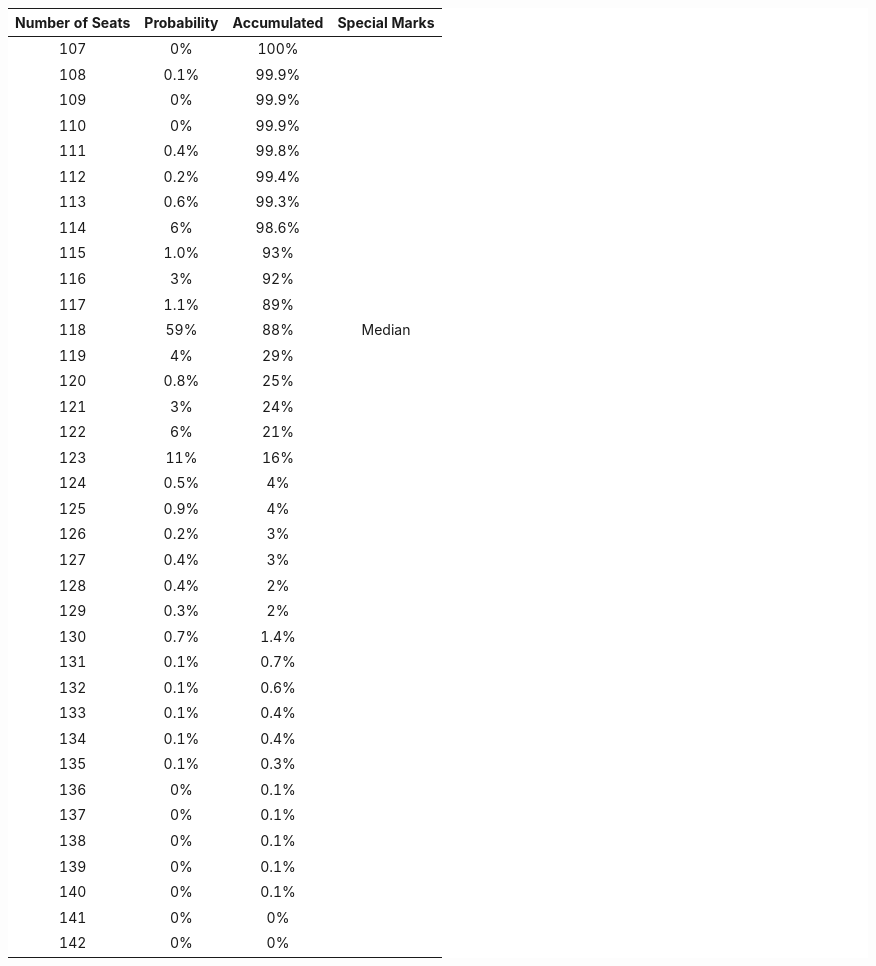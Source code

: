 | Number of Seats | Probability | Accumulated | Special Marks |
|:---------------:|:-----------:|:-----------:|:-------------:|
| 107 | 0% | 100% |  |
| 108 | 0.1% | 99.9% |  |
| 109 | 0% | 99.9% |  |
| 110 | 0% | 99.9% |  |
| 111 | 0.4% | 99.8% |  |
| 112 | 0.2% | 99.4% |  |
| 113 | 0.6% | 99.3% |  |
| 114 | 6% | 98.6% |  |
| 115 | 1.0% | 93% |  |
| 116 | 3% | 92% |  |
| 117 | 1.1% | 89% |  |
| 118 | 59% | 88% | Median |
| 119 | 4% | 29% |  |
| 120 | 0.8% | 25% |  |
| 121 | 3% | 24% |  |
| 122 | 6% | 21% |  |
| 123 | 11% | 16% |  |
| 124 | 0.5% | 4% |  |
| 125 | 0.9% | 4% |  |
| 126 | 0.2% | 3% |  |
| 127 | 0.4% | 3% |  |
| 128 | 0.4% | 2% |  |
| 129 | 0.3% | 2% |  |
| 130 | 0.7% | 1.4% |  |
| 131 | 0.1% | 0.7% |  |
| 132 | 0.1% | 0.6% |  |
| 133 | 0.1% | 0.4% |  |
| 134 | 0.1% | 0.4% |  |
| 135 | 0.1% | 0.3% |  |
| 136 | 0% | 0.1% |  |
| 137 | 0% | 0.1% |  |
| 138 | 0% | 0.1% |  |
| 139 | 0% | 0.1% |  |
| 140 | 0% | 0.1% |  |
| 141 | 0% | 0% |  |
| 142 | 0% | 0% |  |
